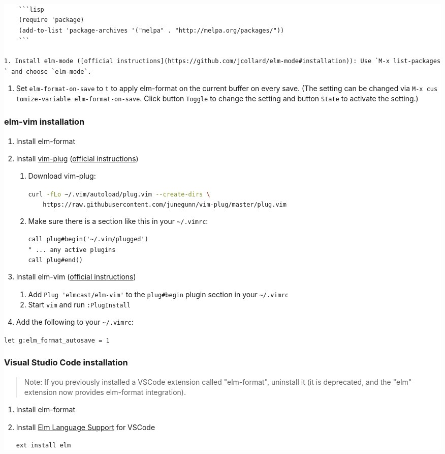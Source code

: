         ```lisp
        (require 'package)
        (add-to-list 'package-archives '("melpa" . "http://melpa.org/packages/"))
        ```

    1. Install elm-mode ([official instructions](https://github.com/jcollard/elm-mode#installation)): Use `M-x list-packages` and choose `elm-mode`.

1. Set `elm-format-on-save` to `t` to apply elm-format on the current buffer on every save. (The setting can be changed via `M-x customize-variable elm-format-on-save`. Click button `Toggle` to change the setting and button `State` to activate the setting.)


### elm-vim installation

1. Install elm-format
1. Install [vim-plug](https://github.com/junegunn/vim-plug) ([official instructions](https://github.com/junegunn/vim-plug#installation))

    1. Download vim-plug:

        ```bash
        curl -fLo ~/.vim/autoload/plug.vim --create-dirs \
            https://raw.githubusercontent.com/junegunn/vim-plug/master/plug.vim
        ```

   1. Make sure there is a section like this in your `~/.vimrc`:

        ```vim
        call plug#begin('~/.vim/plugged')
        " ... any active plugins
        call plug#end()
        ```



1. Install elm-vim ([official instructions](https://github.com/ElmCast/elm-vim#install))

    1. Add `Plug 'elmcast/elm-vim'` to the `plug#begin` plugin section in your `~/.vimrc`
    1. Start `vim` and run `:PlugInstall`

1. Add the following to your `~/.vimrc`:

  ```
  let g:elm_format_autosave = 1
  ```


### Visual Studio Code installation

> Note: If you previously installed a VSCode extension called "elm-format", uninstall it (it is deprecated, and the "elm" extension now provides elm-format integration).

1. Install elm-format
1. Install [Elm Language Support](https://marketplace.visualstudio.com/items?itemName=sbrink.elm) for VSCode

    ```bash
    ext install elm
    ```
